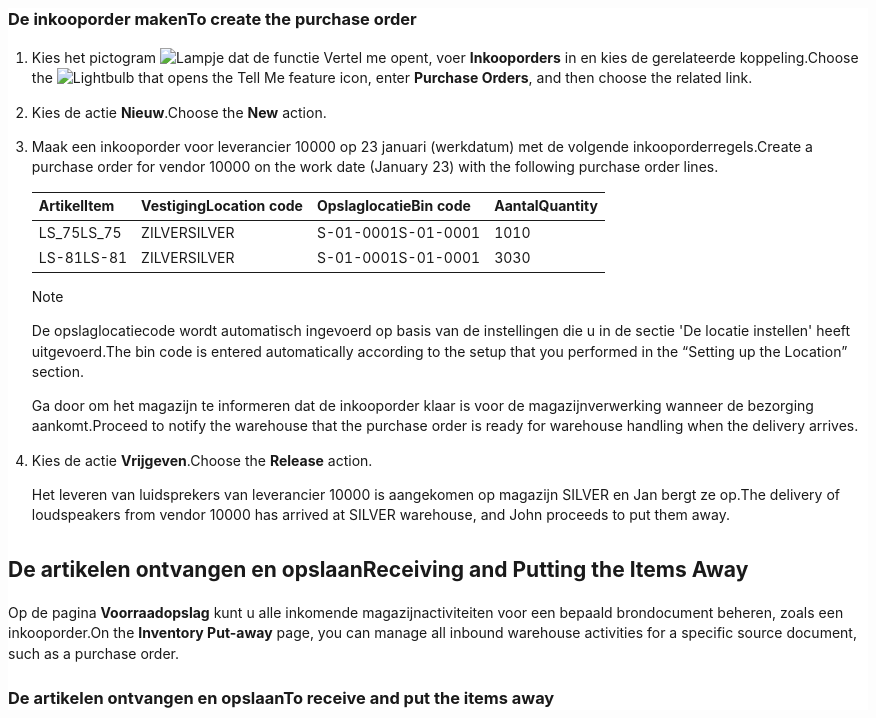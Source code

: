 ### <a name="to-create-the-purchase-order"></a><span data-ttu-id="4ae4b-179">De inkooporder maken</span><span class="sxs-lookup"><span data-stu-id="4ae4b-179">To create the purchase order</span></span>  

1.  <span data-ttu-id="4ae4b-180">Kies het pictogram ![Lampje dat de functie Vertel me opent](media/ui-search/search_small.png "Vertel me wat u wilt doen"), voer **Inkooporders** in en kies de gerelateerde koppeling.</span><span class="sxs-lookup"><span data-stu-id="4ae4b-180">Choose the ![Lightbulb that opens the Tell Me feature](media/ui-search/search_small.png "Tell me what you want to do") icon, enter **Purchase Orders**, and then choose the related link.</span></span>  
2.  <span data-ttu-id="4ae4b-181">Kies de actie **Nieuw**.</span><span class="sxs-lookup"><span data-stu-id="4ae4b-181">Choose the **New** action.</span></span>  
3.  <span data-ttu-id="4ae4b-182">Maak een inkooporder voor leverancier 10000 op 23 januari (werkdatum) met de volgende inkooporderregels.</span><span class="sxs-lookup"><span data-stu-id="4ae4b-182">Create a purchase order for vendor 10000 on the work date (January 23) with the following purchase order lines.</span></span>  

    |<span data-ttu-id="4ae4b-183">Artikel</span><span class="sxs-lookup"><span data-stu-id="4ae4b-183">Item</span></span>|<span data-ttu-id="4ae4b-184">Vestiging</span><span class="sxs-lookup"><span data-stu-id="4ae4b-184">Location code</span></span>|<span data-ttu-id="4ae4b-185">Opslaglocatie</span><span class="sxs-lookup"><span data-stu-id="4ae4b-185">Bin code</span></span>|<span data-ttu-id="4ae4b-186">Aantal</span><span class="sxs-lookup"><span data-stu-id="4ae4b-186">Quantity</span></span>|  
    |----------|-------------------|--------------|--------------|  
    |<span data-ttu-id="4ae4b-187">LS_75</span><span class="sxs-lookup"><span data-stu-id="4ae4b-187">LS_75</span></span>|<span data-ttu-id="4ae4b-188">ZILVER</span><span class="sxs-lookup"><span data-stu-id="4ae4b-188">SILVER</span></span>|<span data-ttu-id="4ae4b-189">S-01-0001</span><span class="sxs-lookup"><span data-stu-id="4ae4b-189">S-01-0001</span></span>|<span data-ttu-id="4ae4b-190">10</span><span class="sxs-lookup"><span data-stu-id="4ae4b-190">10</span></span>|  
    |<span data-ttu-id="4ae4b-191">LS-81</span><span class="sxs-lookup"><span data-stu-id="4ae4b-191">LS-81</span></span>|<span data-ttu-id="4ae4b-192">ZILVER</span><span class="sxs-lookup"><span data-stu-id="4ae4b-192">SILVER</span></span>|<span data-ttu-id="4ae4b-193">S-01-0001</span><span class="sxs-lookup"><span data-stu-id="4ae4b-193">S-01-0001</span></span>|<span data-ttu-id="4ae4b-194">30</span><span class="sxs-lookup"><span data-stu-id="4ae4b-194">30</span></span>|  

    > [!NOTE]  
    >  <span data-ttu-id="4ae4b-195">De opslaglocatiecode wordt automatisch ingevoerd op basis van de instellingen die u in de sectie 'De locatie instellen' heeft uitgevoerd.</span><span class="sxs-lookup"><span data-stu-id="4ae4b-195">The bin code is entered automatically according to the setup that you performed in the “Setting up the Location” section.</span></span>  

    <span data-ttu-id="4ae4b-196">Ga door om het magazijn te informeren dat de inkooporder klaar is voor de magazijnverwerking wanneer de bezorging aankomt.</span><span class="sxs-lookup"><span data-stu-id="4ae4b-196">Proceed to notify the warehouse that the purchase order is ready for warehouse handling when the delivery arrives.</span></span>  

4.  <span data-ttu-id="4ae4b-197">Kies de actie **Vrijgeven**.</span><span class="sxs-lookup"><span data-stu-id="4ae4b-197">Choose the **Release** action.</span></span>  

    <span data-ttu-id="4ae4b-198">Het leveren van luidsprekers van leverancier 10000 is aangekomen op magazijn SILVER en Jan bergt ze op.</span><span class="sxs-lookup"><span data-stu-id="4ae4b-198">The delivery of loudspeakers from vendor 10000 has arrived at SILVER warehouse, and John proceeds to put them away.</span></span>  

## <a name="receiving-and-putting-the-items-away"></a><span data-ttu-id="4ae4b-199">De artikelen ontvangen en opslaan</span><span class="sxs-lookup"><span data-stu-id="4ae4b-199">Receiving and Putting the Items Away</span></span>  
<span data-ttu-id="4ae4b-200">Op de pagina **Voorraadopslag** kunt u alle inkomende magazijnactiviteiten voor een bepaald brondocument beheren, zoals een inkooporder.</span><span class="sxs-lookup"><span data-stu-id="4ae4b-200">On the **Inventory Put-away** page, you can manage all inbound warehouse activities for a specific source document, such as a purchase order.</span></span>  

### <a name="to-receive-and-put-the-items-away"></a><span data-ttu-id="4ae4b-201">De artikelen ontvangen en opslaan</span><span class="sxs-lookup"><span data-stu-id="4ae4b-201">To receive and put the items away</span></span>  
